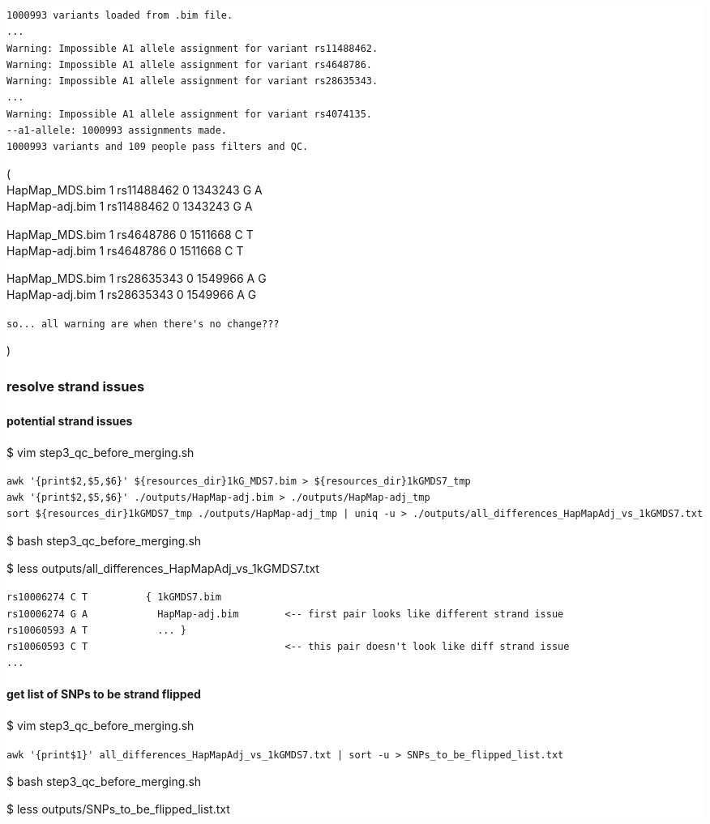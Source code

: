 	1000993 variants loaded from .bim file.  
	...  
	Warning: Impossible A1 allele assignment for variant rs11488462.  
	Warning: Impossible A1 allele assignment for variant rs4648786.  
	Warning: Impossible A1 allele assignment for variant rs28635343.  
	...  
	Warning: Impossible A1 allele assignment for variant rs4074135.  
	--a1-allele: 1000993 assignments made.  
	1000993 variants and 109 people pass filters and QC.  
  
  
(  
HapMap_MDS.bim			1       rs11488462      0       1343243 G       A  
HapMap-adj.bim			1       rs11488462      0       1343243 G       A  
  
HapMap_MDS.bim			1       rs4648786       0       1511668 C       T  
HapMap-adj.bim			1       rs4648786       0       1511668 C       T  
  
HapMap_MDS.bim			1       rs28635343      0       1549966 A       G  
HapMap-adj.bim			1       rs28635343      0       1549966 A       G  
  
  
	so... all warning are when there's no change???  
)  
  
  
  
### resolve strand issues  
  
#### potential strand issues  
  
$ vim step3_qc_before_merging.sh   
  
	awk '{print$2,$5,$6}' ${resources_dir}1kG_MDS7.bim > ${resources_dir}1kGMDS7_tmp  
	awk '{print$2,$5,$6}' ./outputs/HapMap-adj.bim > ./outputs/HapMap-adj_tmp  
	sort ${resources_dir}1kGMDS7_tmp ./outputs/HapMap-adj_tmp | uniq -u > ./outputs/all_differences_HapMapAdj_vs_1kGMDS7.txt  
  
$ bash step3_qc_before_merging.sh  
  
$ less outputs/all_differences_HapMapAdj_vs_1kGMDS7.txt  
  
	rs10006274 C T			{ 1kGMDS7.bim  
	rs10006274 G A			  HapMap-adj.bim		<-- first pair looks like different strand issue  
	rs10060593 A T			  ... }  
	rs10060593 C T									<-- this pair doesn't look like diff strand issue  
	...  
  
  
#### get list of SNPs to be strand flipped  
  
$ vim step3_qc_before_merging.sh   
  
	awk '{print$1}' all_differences_HapMapAdj_vs_1kGMDS7.txt | sort -u > SNPs_to_be_flipped_list.txt  
  
$ bash step3_qc_before_merging.sh  
  
$ less outputs/SNPs_to_be_flipped_list.txt  
  